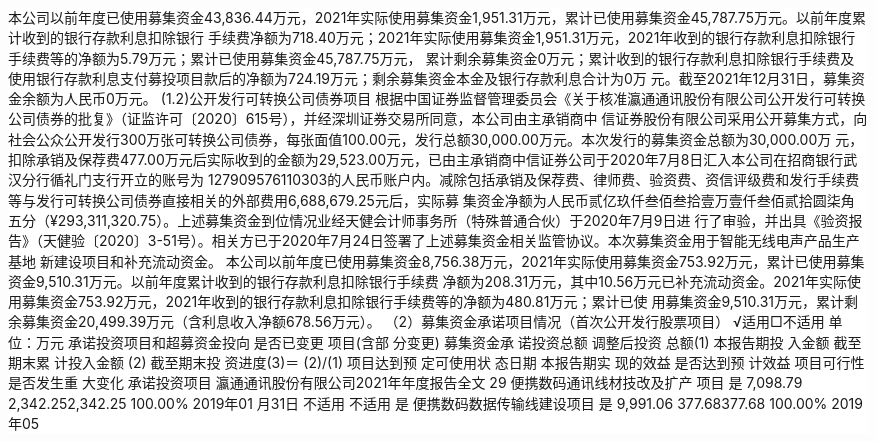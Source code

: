 本公司以前年度已使用募集资金43,836.44万元，2021年实际使用募集资金1,951.31万元，累计已使用募集资金45,787.75万元。以前年度累计收到的银行存款利息扣除银行
手续费净额为718.40万元；2021年实际使用募集资金1,951.31万元，2021年收到的银行存款利息扣除银行手续费等的净额为5.79万元；累计已使用募集资金45,787.75万元，
累计剩余募集资金0万元；累计收到的银行存款利息扣除银行手续费及使用银行存款利息支付募投项目款后的净额为724.19万元；剩余募集资金本金及银行存款利息合计为0万
元。截至2021年12月31日，募集资金余额为人民币0万元。
(1.2)公开发行可转换公司债券项目
根据中国证券监督管理委员会《关于核准瀛通通讯股份有限公司公开发行可转换公司债券的批复》（证监许可〔2020〕615号），并经深圳证券交易所同意，本公司由主承销商中
信证券股份有限公司采用公开募集方式，向社会公众公开发行300万张可转换公司债券，每张面值100.00元，发行总额30,000.00万元。本次发行的募集资金总额为30,000.00万
元，扣除承销及保荐费477.00万元后实际收到的金额为29,523.00万元，已由主承销商中信证券公司于2020年7月8日汇入本公司在招商银行武汉分行循礼门支行开立的账号为
127909576110303的人民币账户内。减除包括承销及保荐费、律师费、验资费、资信评级费和发行手续费等与发行可转换公司债券直接相关的外部费用6,688,679.25元后，实际募
集资金净额为人民币贰亿玖仟叁佰叁拾壹万壹仟叁佰贰拾圆柒角五分（¥293,311,320.75）。上述募集资金到位情况业经天健会计师事务所（特殊普通合伙）于2020年7月9日进
行了审验，并出具《验资报告》（天健验〔2020〕3-51号）。相关方已于2020年7月24日签署了上述募集资金相关监管协议。本次募集资金用于智能无线电声产品生产基地
新建设项目和补充流动资金。
本公司以前年度已使用募集资金8,756.38万元，2021年实际使用募集资金753.92万元，累计已使用募集资金9,510.31万元。以前年度累计收到的银行存款利息扣除银行手续费
净额为208.31万元，其中10.56万元已补充流动资金。2021年实际使用募集资金753.92万元，2021年收到的银行存款利息扣除银行手续费等的净额为480.81万元；累计已使
用募集资金9,510.31万元，累计剩余募集资金20,499.39万元（含利息收入净额678.56万元）。
（2）募集资金承诺项目情况（首次公开发行股票项目）
√适用□不适用
单位：万元
承诺投资项目和超募资金投向
是否已变更
项目(含部
分变更)
募集资金承
诺投资总额
调整后投资
总额(1)
本报告期投
入金额
截至期末累
计投入金额
(2)
截至期末投
资进度(3)＝
(2)/(1)
项目达到预
定可使用状
态日期
本报告期实
现的效益
是否达到预
计效益
项目可行性
是否发生重
大变化
承诺投资项目
瀛通通讯股份有限公司2021年年度报告全文
29
便携数码通讯线材技改及扩产
项目
是
7,098.79
2,342.252,342.25
100.00%
2019年01
月31日
不适用
不适用
是
便携数码数据传输线建设项目
是
9,991.06
377.68377.68
100.00%
2019年05